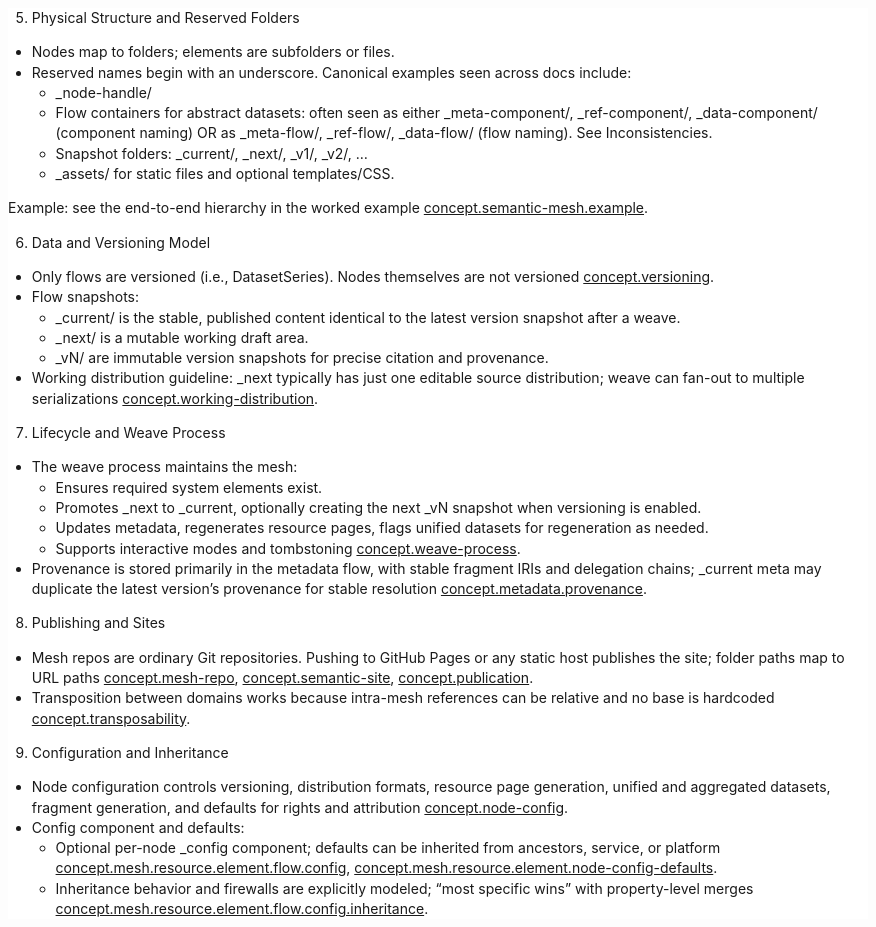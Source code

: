 5) Physical Structure and Reserved Folders
- Nodes map to folders; elements are subfolders or files.
- Reserved names begin with an underscore. Canonical examples seen across docs include:
  - _node-handle/
  - Flow containers for abstract datasets: often seen as either _meta-component/, _ref-component/, _data-component/ (component naming) OR as _meta-flow/, _ref-flow/, _data-flow/ (flow naming). See Inconsistencies.
  - Snapshot folders: _current/, _next/, _v1/, _v2/, …
  - _assets/ for static files and optional templates/CSS.

Example: see the end-to-end hierarchy in the worked example [concept.semantic-mesh.example](documentation/concept.semantic-mesh.example.md).

6) Data and Versioning Model
- Only flows are versioned (i.e., DatasetSeries). Nodes themselves are not versioned [concept.versioning](documentation/concept.versioning.md).
- Flow snapshots:
  - _current/ is the stable, published content identical to the latest version snapshot after a weave.
  - _next/ is a mutable working draft area.
  - _vN/ are immutable version snapshots for precise citation and provenance.
- Working distribution guideline: _next typically has just one editable source distribution; weave can fan-out to multiple serializations [concept.working-distribution](documentation/concept.working-distribution.md).

7) Lifecycle and Weave Process
- The weave process maintains the mesh:
  - Ensures required system elements exist.
  - Promotes _next to _current, optionally creating the next _vN snapshot when versioning is enabled.
  - Updates metadata, regenerates resource pages, flags unified datasets for regeneration as needed.
  - Supports interactive modes and tombstoning [concept.weave-process](documentation/concept.weave-process.md).
- Provenance is stored primarily in the metadata flow, with stable fragment IRIs and delegation chains; _current meta may duplicate the latest version’s provenance for stable resolution [concept.metadata.provenance](documentation/concept.metadata.provenance.md).

8) Publishing and Sites
- Mesh repos are ordinary Git repositories. Pushing to GitHub Pages or any static host publishes the site; folder paths map to URL paths [concept.mesh-repo](documentation/concept.mesh-repo.md), [concept.semantic-site](documentation/concept.semantic-site.md), [concept.publication](documentation/concept.publication.md).
- Transposition between domains works because intra-mesh references can be relative and no base is hardcoded [concept.transposability](documentation/concept.transposability.md).

9) Configuration and Inheritance
- Node configuration controls versioning, distribution formats, resource page generation, unified and aggregated datasets, fragment generation, and defaults for rights and attribution [concept.node-config](documentation/concept.node-config.md).
- Config component and defaults:
  - Optional per-node _config component; defaults can be inherited from ancestors, service, or platform [concept.mesh.resource.element.flow.config](documentation/concept.mesh.resource.element.flow.config.md), [concept.mesh.resource.element.node-config-defaults](documentation/concept.mesh.resource.element.node-config-defaults.md).
  - Inheritance behavior and firewalls are explicitly modeled; “most specific wins” with property-level merges [concept.mesh.resource.element.flow.config.inheritance](documentation/concept.mesh.resource.element.flow.config.inheritance.md).
